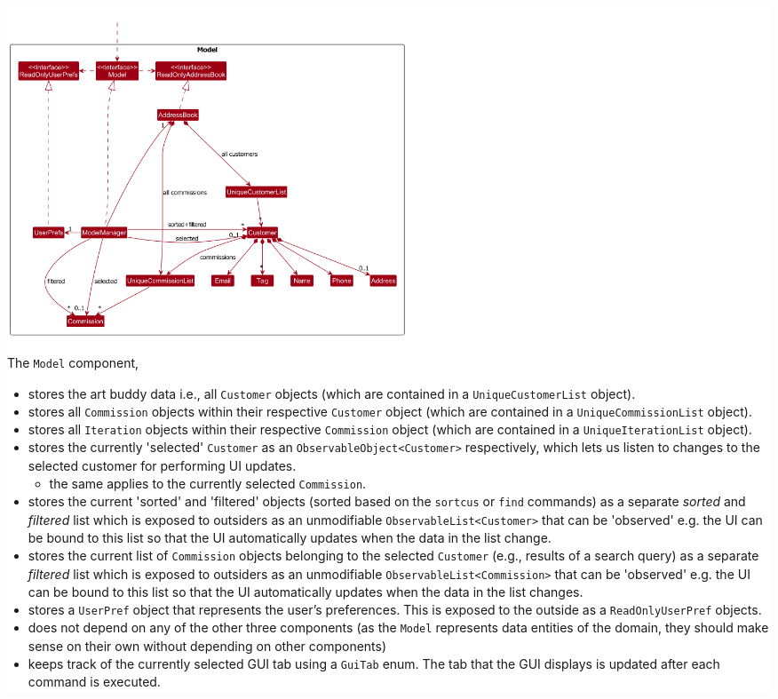<img src="images/ModelClassDiagram.png" width="450" />


The `Model` component,

* stores the art buddy data i.e., all `Customer` objects (which are contained in a `UniqueCustomerList` object).
* stores all `Commission` objects within their respective `Customer` object (which are contained in a `UniqueCommissionList` object).
* stores all `Iteration` objects within their respective `Commission` object (which are contained in a `UniqueIterationList` object).
* stores the currently 'selected' `Customer` as an `ObservableObject<Customer>` respectively, which lets us listen to changes to the selected customer for performing UI updates.
  * the same applies to the currently selected `Commission`.
* stores the current 'sorted' and 'filtered' objects (sorted based on the `sortcus` or `find` commands) as a separate _sorted_ and _filtered_ list which is exposed to outsiders as an unmodifiable `ObservableList<Customer>` that can be 'observed' e.g. the UI can be bound to this list so that the UI automatically updates when the data in the list change.
* stores the current list of `Commission` objects belonging to the selected `Customer` (e.g., results of a search query) as a separate _filtered_ list which is exposed to outsiders as an unmodifiable `ObservableList<Commission>` that can be 'observed' e.g. the UI can be bound to this list so that the UI automatically updates when the data in the list changes.
* stores a `UserPref` object that represents the user’s preferences. This is exposed to the outside as a `ReadOnlyUserPref` objects.
* does not depend on any of the other three components (as the `Model` represents data entities of the domain, they should make sense on their own without depending on other components)
* keeps track of the currently selected GUI tab using a `GuiTab` enum. The tab that the GUI displays is updated after each command is executed. 
